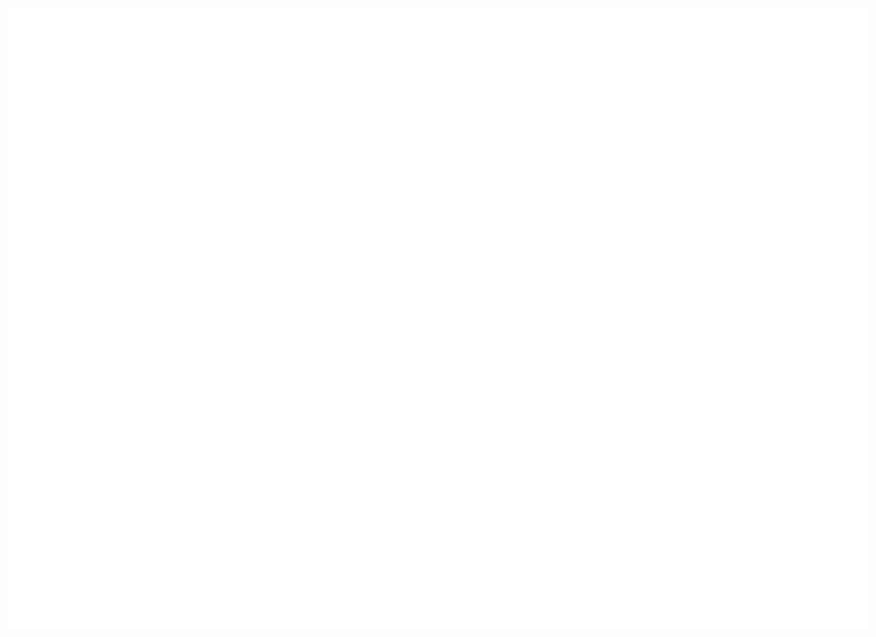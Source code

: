 <div class="clay-site-row-spacer row">
	<div class="col-md-3 col-6">
		<span class="sticker sticker-dark">
			<span class="inline-item">
				<svg class="lexicon-icon lexicon-icon-picture" focusable="false" role="presentation">
					<use href="/images/icons/icons.svg#picture" />
				</svg>
			</span>
			<span class="sticker sticker-circle sticker-info sticker-sm sticker-outside sticker-top-left">
				<span class="inline-item">
					<svg class="lexicon-icon lexicon-icon-sun" focusable="false" role="presentation">
						<use href="/images/icons/icons.svg#sun" />
					</svg>
				</span>
			</span>
		</span>
	</div>
	<div class="col-md-3 col-6">
		<span class="sticker sticker-info">
			<span class="inline-item">
				<svg class="lexicon-icon lexicon-icon-picture" focusable="false" role="presentation">
					<use href="/images/icons/icons.svg#picture" />
				</svg>
			</span>
			<span class="sticker sticker-circle sticker-info sticker-sm sticker-outside sticker-bottom-left">
				<span class="inline-item">
					<svg class="lexicon-icon lexicon-icon-magic" focusable="false" role="presentation">
						<use href="/images/icons/icons.svg#magic" />
					</svg>
				</span>
			</span>
		</span>
	</div>
	<div class="col-md-3 col-6">
		<span class="sticker sticker-danger">
			<span class="inline-item">
				<svg class="lexicon-icon lexicon-icon-picture" focusable="false" role="presentation">
					<use href="/images/icons/icons.svg#picture" />
				</svg>
			</span>
			<span class="sticker sticker-circle sticker-info sticker-sm sticker-outside sticker-top-right">
				<span class="inline-item">
					<svg class="lexicon-icon lexicon-icon-transform" focusable="false" role="presentation">
						<use href="/images/icons/icons.svg#transform" />
					</svg>
				</span>
			</span>
		</span>
	</div>
	<div class="col-md-3 col-6">
		<span class="sticker sticker-success">
			<span class="inline-item">
				<svg class="lexicon-icon lexicon-icon-picture" focusable="false" role="presentation">
					<use href="/images/icons/icons.svg#picture" />
				</svg>
			</span>
			<span class="sticker sticker-circle sticker-info sticker-sm sticker-outside sticker-bottom-right">
				<span class="inline-item">
					<svg class="lexicon-icon lexicon-icon-undo" focusable="false" role="presentation">
						<use href="/images/icons/icons.svg#undo" />
					</svg>
				</span>
			</span>
		</span>